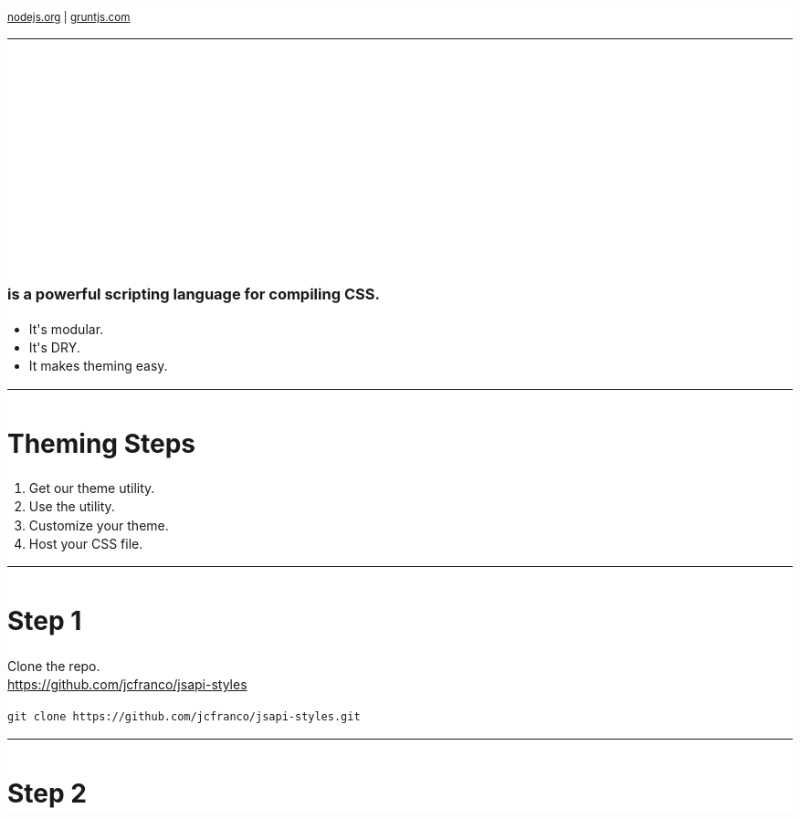 <small><a href="https://nodejs.org/">nodejs.org</a> | <a href="https://gruntjs.com/">gruntjs.com</a></small>

---

![Sass](./img/sass-white.png)

### is a powerful scripting language for compiling CSS.

- It's modular.
- It's DRY.
- It makes theming easy.



---

# Theming Steps

1.  Get our theme utility.
1.  Use the utility.
1.  Customize your theme.
1.  Host your CSS file.



---

# Step 1

Clone the repo.<br/>
<a href="https://github.com/jcfranco/jsapi-styles" target="_blank">https://github.com/jcfranco/jsapi-styles</a>

```
git clone https://github.com/jcfranco/jsapi-styles.git
```

---

# Step 2
